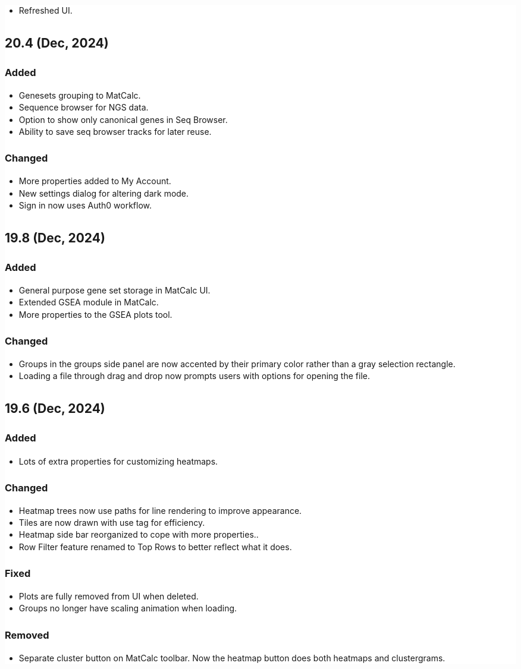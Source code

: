 - Refreshed UI.


## 20.4 (Dec, 2024)

### Added

- Genesets grouping to MatCalc.
- Sequence browser for NGS data.
- Option to show only canonical genes in Seq Browser.
- Ability to save seq browser tracks for later reuse.

### Changed

- More properties added to My Account.
- New settings dialog for altering dark mode.
- Sign in now uses Auth0 workflow.


## 19.8 (Dec, 2024)

### Added

- General purpose gene set storage in MatCalc UI.
- Extended GSEA module in MatCalc.
- More properties to the GSEA plots tool.

### Changed

- Groups in the groups side panel are now accented by their primary color rather than a gray selection rectangle.
- Loading a file through drag and drop now prompts users with options for opening the file.


## 19.6 (Dec, 2024)

### Added

- Lots of extra properties for customizing heatmaps.

### Changed

-  Heatmap trees now use paths for line rendering to improve appearance.
- Tiles are now drawn with use tag for efficiency.
- Heatmap side bar reorganized to cope with more properties..
- Row Filter feature renamed to Top Rows to better reflect what it does.

### Fixed

-  Plots are fully removed from UI when deleted.
- Groups no longer have scaling animation when loading.

### Removed

- Separate cluster button on MatCalc toolbar. Now the heatmap button does both heatmaps and clustergrams.

